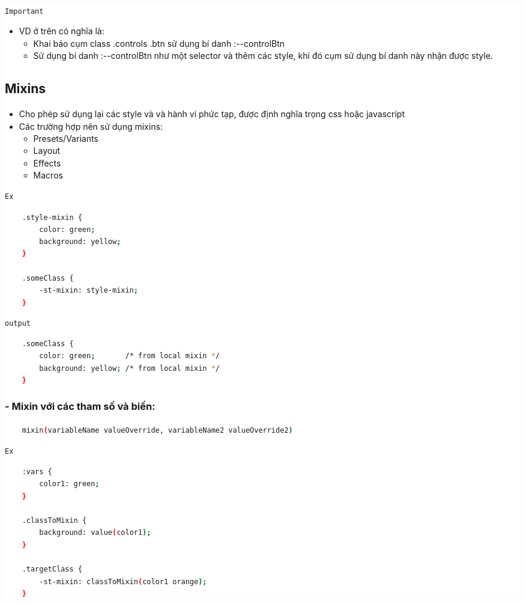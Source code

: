 `Important`

- VD ở trên có nghĩa là:
  - Khai báo cụm class .controls .btn sử dụng bí danh :--controlBtn
  - Sử dụng bí danh :--controlBtn như một selector và thêm các style, khi đó cụm sử dụng bí danh này nhận được style.

## Mixins

- Cho phép sử dụng lại các style và và hành vi phức tạp, được định nghĩa trọng css hoặc javascript
- Các trường hợp nên sử dụng mixins:
  - Presets/Variants
  - Layout
  - Effects
  - Macros

`Ex`

```sh
    .style-mixin {
        color: green;
        background: yellow;
    }

    .someClass {
        -st-mixin: style-mixin;
    }
```

`output`

```sh
    .someClass {
        color: green;       /* from local mixin */
        background: yellow; /* from local mixin */
    }
```

### - Mixin với các tham số và biến:

```sh
    mixin(variableName valueOverride, variableName2 valueOverride2)
```

`Ex`

```sh
    :vars {
        color1: green;
    }

    .classToMixin {
        background: value(color1);
    }

    .targetClass {
        -st-mixin: classToMixin(color1 orange);
    }
```

